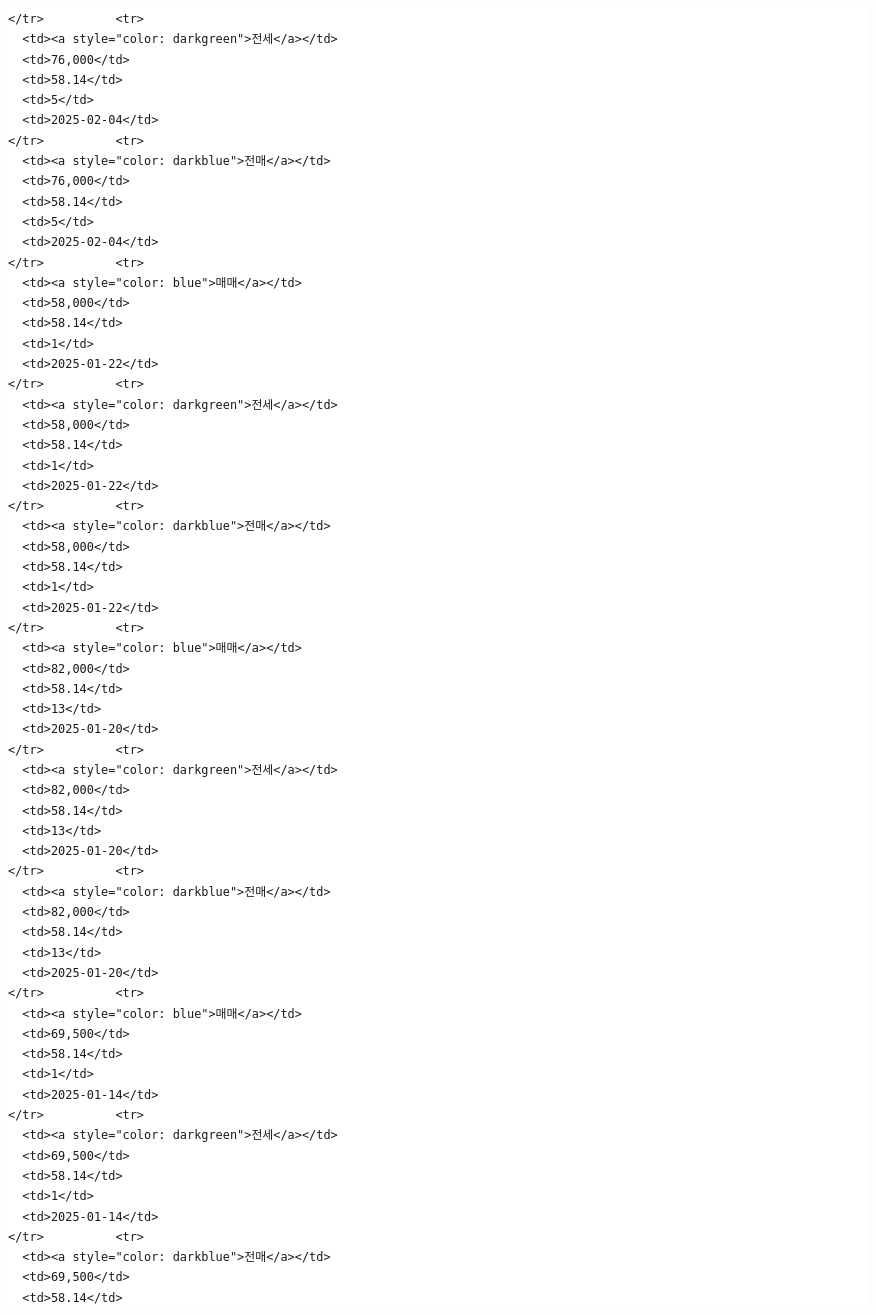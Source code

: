     </tr>          <tr>
      <td><a style="color: darkgreen">전세</a></td>
      <td>76,000</td>
      <td>58.14</td>
      <td>5</td>
      <td>2025-02-04</td>
    </tr>          <tr>
      <td><a style="color: darkblue">전매</a></td>
      <td>76,000</td>
      <td>58.14</td>
      <td>5</td>
      <td>2025-02-04</td>
    </tr>          <tr>
      <td><a style="color: blue">매매</a></td>
      <td>58,000</td>
      <td>58.14</td>
      <td>1</td>
      <td>2025-01-22</td>
    </tr>          <tr>
      <td><a style="color: darkgreen">전세</a></td>
      <td>58,000</td>
      <td>58.14</td>
      <td>1</td>
      <td>2025-01-22</td>
    </tr>          <tr>
      <td><a style="color: darkblue">전매</a></td>
      <td>58,000</td>
      <td>58.14</td>
      <td>1</td>
      <td>2025-01-22</td>
    </tr>          <tr>
      <td><a style="color: blue">매매</a></td>
      <td>82,000</td>
      <td>58.14</td>
      <td>13</td>
      <td>2025-01-20</td>
    </tr>          <tr>
      <td><a style="color: darkgreen">전세</a></td>
      <td>82,000</td>
      <td>58.14</td>
      <td>13</td>
      <td>2025-01-20</td>
    </tr>          <tr>
      <td><a style="color: darkblue">전매</a></td>
      <td>82,000</td>
      <td>58.14</td>
      <td>13</td>
      <td>2025-01-20</td>
    </tr>          <tr>
      <td><a style="color: blue">매매</a></td>
      <td>69,500</td>
      <td>58.14</td>
      <td>1</td>
      <td>2025-01-14</td>
    </tr>          <tr>
      <td><a style="color: darkgreen">전세</a></td>
      <td>69,500</td>
      <td>58.14</td>
      <td>1</td>
      <td>2025-01-14</td>
    </tr>          <tr>
      <td><a style="color: darkblue">전매</a></td>
      <td>69,500</td>
      <td>58.14</td>